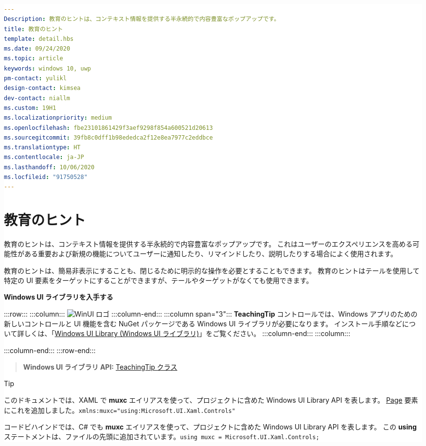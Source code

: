 ```yaml
---
Description: 教育のヒントは、コンテキスト情報を提供する半永続的で内容豊富なポップアップです。
title: 教育のヒント
template: detail.hbs
ms.date: 09/24/2020
ms.topic: article
keywords: windows 10, uwp
pm-contact: yulikl
design-contact: kimsea
dev-contact: niallm
ms.custom: 19H1
ms.localizationpriority: medium
ms.openlocfilehash: fbe23101861429f3aef9298f854a600521d20613
ms.sourcegitcommit: 39fb8c0dff1b98ededca2f12e8ea7977c2eddbce
ms.translationtype: HT
ms.contentlocale: ja-JP
ms.lasthandoff: 10/06/2020
ms.locfileid: "91750528"
---
```

# <a name="teaching-tip"></a>教育のヒント

教育のヒントは、コンテキスト情報を提供する半永続的で内容豊富なポップアップです。 これはユーザーのエクスペリエンスを高める可能性がある重要および新規の機能についてユーザーに通知したり、リマインドしたり、説明したりする場合によく使用されます。

教育のヒントは、簡易非表示にすることも、閉じるために明示的な操作を必要とすることもできます。 教育のヒントはテールを使用して特定の UI 要素をターゲットにすることができますが、テールやターゲットがなくても使用できます。

**Windows UI ライブラリを入手する**

:::row:::
   :::column:::
      ![WinUI ロゴ](../images/winui-logo-64x64.png)
   :::column-end:::
   :::column span="3":::
      **TeachingTip** コントロールでは、Windows アプリのための新しいコントロールと UI 機能を含む NuGet パッケージである Windows UI ライブラリが必要になります。 インストール手順などについて詳しくは、「[Windows UI Library (Windows UI ライブラリ)](/uwp/toolkits/winui/)」をご覧ください。
   :::column-end:::
   :::column:::

   :::column-end:::
:::row-end:::

> **Windows UI ライブラリ API:** [TeachingTip クラス](/uwp/api/microsoft.ui.xaml.controls.teachingtip)

> [!TIP]
> このドキュメントでは、XAML で **muxc** エイリアスを使って、プロジェクトに含めた Windows UI Library API を表します。 [Page](/uwp/api/windows.ui.xaml.controls.page) 要素にこれを追加しました。`xmlns:muxc="using:Microsoft.UI.Xaml.Controls"`
>
>コードビハインドでは、C# でも **muxc** エイリアスを使って、プロジェクトに含めた Windows UI Library API を表します。 この **using** ステートメントは、ファイルの先頭に追加されています。`using muxc = Microsoft.UI.Xaml.Controls;`
